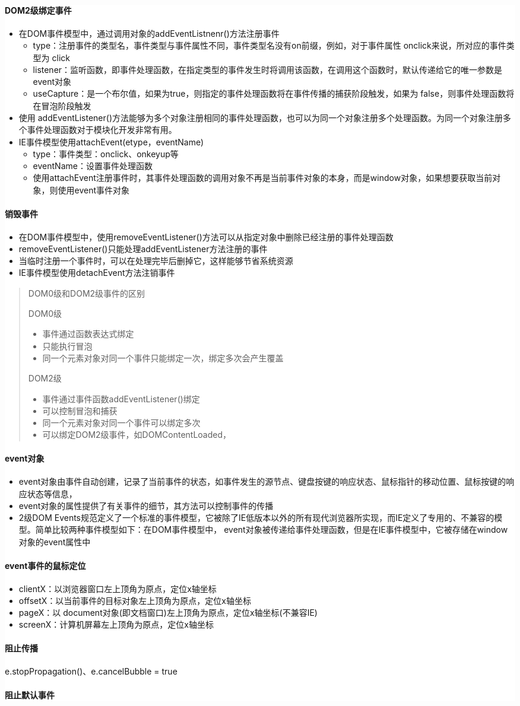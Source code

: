 #### DOM2级绑定事件

- 在DOM事件模型中，通过调用对象的addEventListnenr()方法注册事件
  - type：注册事件的类型名，事件类型与事件属性不同，事件类型名没有on前缀，例如，对于事件属性 onclick来说，所对应的事件类型为 click
  - listener：监听函数，即事件处理函数，在指定类型的事件发生时将调用该函数，在调用这个函数时，默认传递给它的唯一参数是 event对象
  - useCapture：是一个布尔值，如果为true，则指定的事件处理函数将在事件传播的捕获阶段触发，如果为 false，则事件处理函数将在冒泡阶段触发
- 使用 addEventListener()方法能够为多个对象注册相同的事件处理函数，也可以为同一个对象注册多个处理函数。为同一个对象注册多个事件处理函数对于模块化开发非常有用。
- IE事件模型使用attachEvent(etype，eventName)
  - type：事件类型：onclick、onkeyup等
  - eventName：设置事件处理函数
  - 使用attachEvent注册事件时，其事件处理函数的调用对象不再是当前事件对象的本身，而是window对象，如果想要获取当前对象，则使用event事件对象

#### 销毁事件

- 在DOM事件模型中，使用removeEventListener()方法可以从指定对象中删除已经注册的事件处理函数
- removeEventListener()只能处理addEventListener方法注册的事件
- 当临时注册一个事件时，可以在处理完毕后删掉它，这样能够节省系统资源
- IE事件模型使用detachEvent方法注销事件

> DOM0级和DOM2级事件的区别
>
> DOM0级
>
> - 事件通过函数表达式绑定
> - 只能执行冒泡
> - 同一个元素对象对同一个事件只能绑定一次，绑定多次会产生覆盖
>
> DOM2级
>
> - 事件通过事件函数addEventListener()绑定
> - 可以控制冒泡和捕获
> - 同一个元素对象对同一个事件可以绑定多次
> - 可以绑定DOM2级事件，如DOMContentLoaded，

#### event对象

- event对象由事件自动创建，记录了当前事件的状态，如事件发生的源节点、键盘按键的响应状态、鼠标指针的移动位置、鼠标按键的响应状态等信息，
- event对象的属性提供了有关事件的细节，其方法可以控制事件的传播
- 2级DOM Events规范定义了一个标准的事件模型，它被除了IE低版本以外的所有现代浏览器所实现，而IE定义了专用的、不兼容的模型。简单比较两种事件模型如下：在DOM事件模型中， event对象被传递给事件处理函数，但是在IE事件模型中，它被存储在window对象的event属性中

#### event事件的鼠标定位

- clientX：以浏览器窗口左上顶角为原点，定位x轴坐标
- offsetX：以当前事件的目标对象左上顶角为原点，定位x轴坐标
- pageX：以 document对象(即文档窗口)左上顶角为原点，定位x轴坐标(不兼容IE)
- screenX：计算机屏幕左上顶角为原点，定位x轴坐标

#### 阻止传播

e.stopPropagation()、e.cancelBubble = true

#### 阻止默认事件
